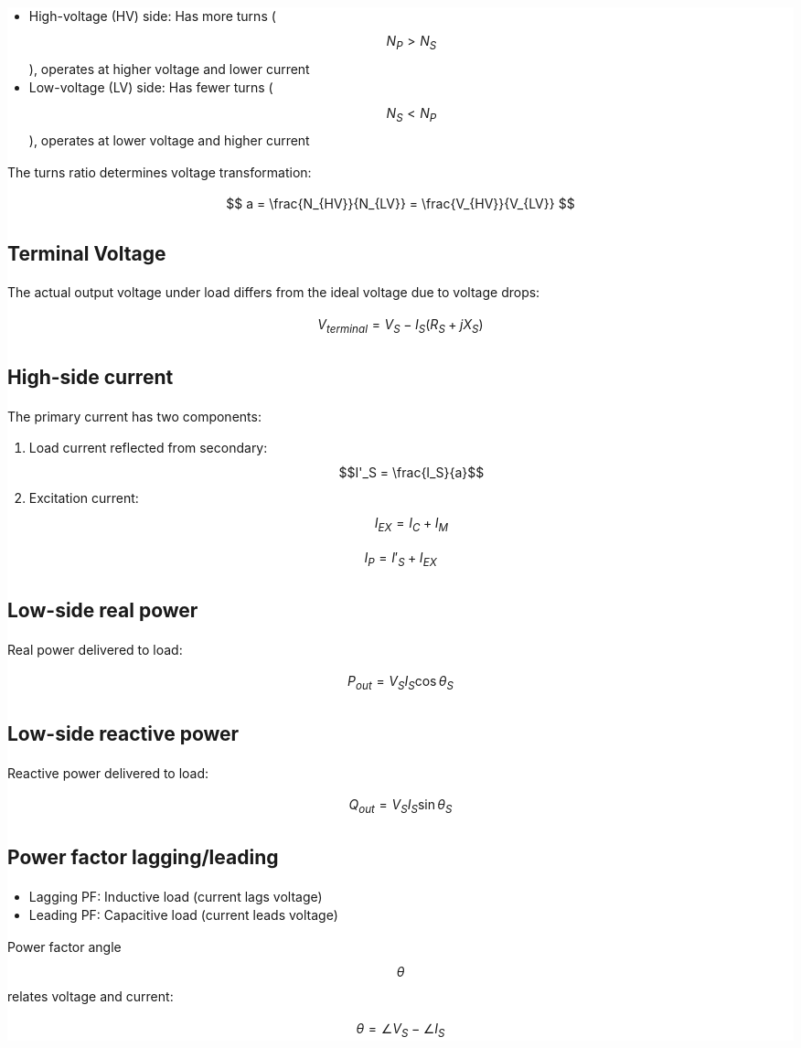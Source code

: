 - High-voltage (HV) side: Has more turns ($$N_P > N_S$$), operates at higher voltage and lower current
- Low-voltage (LV) side: Has fewer turns ($$N_S < N_P$$), operates at lower voltage and higher current

The turns ratio determines voltage transformation:

$$
a = \frac{N_{HV}}{N_{LV}} = \frac{V_{HV}}{V_{LV}}
$$

## Terminal Voltage

The actual output voltage under load differs from the ideal voltage due to voltage drops:

$$
V_{terminal} = V_S - I_S(R_S + jX_S)
$$

## High-side current

The primary current has two components:
1. Load current reflected from secondary: $$I'_S = \frac{I_S}{a}$$
2. Excitation current: $$I_{EX} = I_C + I_M$$

$$
I_P = I'_S + I_{EX}
$$

## Low-side real power

Real power delivered to load:

$$
P_{out} = V_S I_S \cos \theta_S
$$

## Low-side reactive power

Reactive power delivered to load:

$$
Q_{out} = V_S I_S \sin \theta_S
$$

## Power factor lagging/leading

- Lagging PF: Inductive load (current lags voltage)
- Leading PF: Capacitive load (current leads voltage)

Power factor angle $$\theta$$ relates voltage and current:

$$
\theta = \angle V_S - \angle I_S
$$
